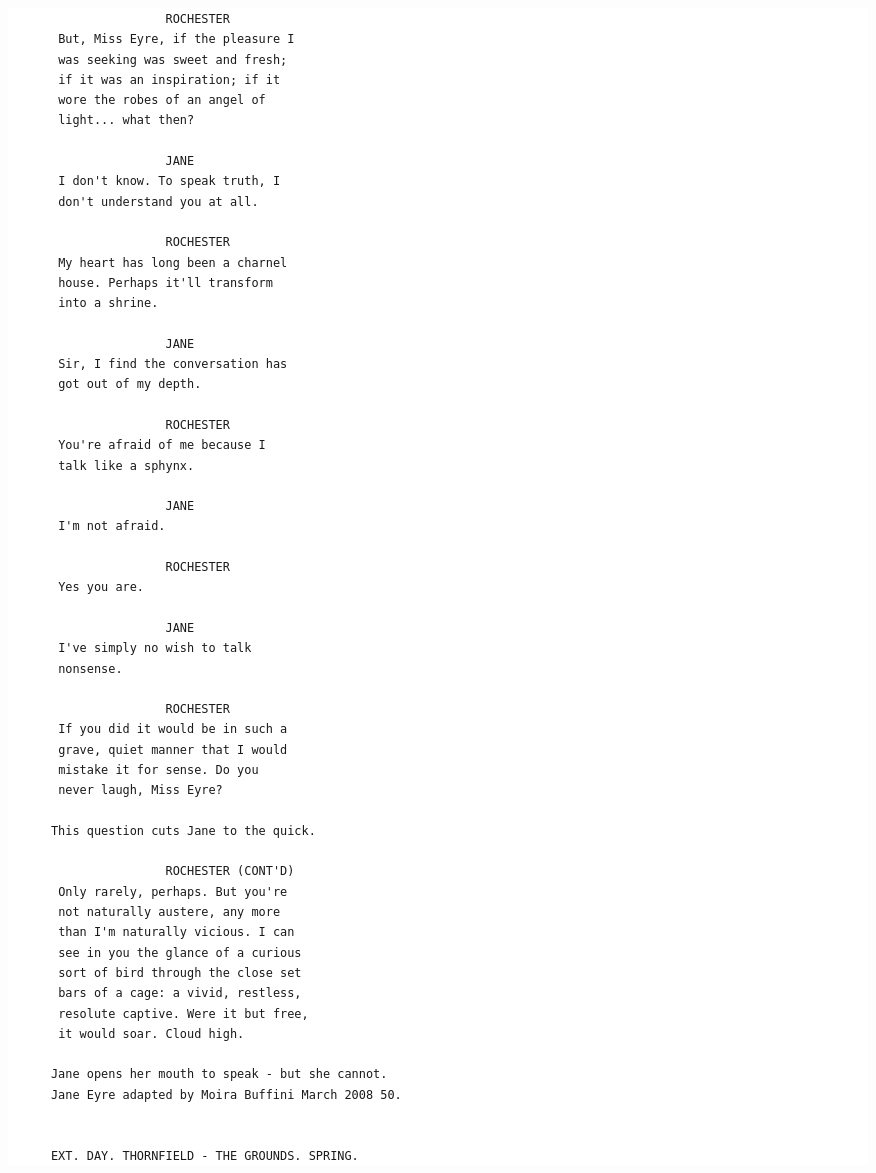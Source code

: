                           ROCHESTER
           But, Miss Eyre, if the pleasure I
           was seeking was sweet and fresh;
           if it was an inspiration; if it
           wore the robes of an angel of
           light... what then?
                         
                          JANE
           I don't know. To speak truth, I
           don't understand you at all.
                         
                          ROCHESTER
           My heart has long been a charnel
           house. Perhaps it'll transform
           into a shrine.
                         
                          JANE
           Sir, I find the conversation has
           got out of my depth.
                         
                          ROCHESTER
           You're afraid of me because I
           talk like a sphynx.
                         
                          JANE
           I'm not afraid.
                         
                          ROCHESTER
           Yes you are.
                         
                          JANE
           I've simply no wish to talk
           nonsense.
                         
                          ROCHESTER
           If you did it would be in such a
           grave, quiet manner that I would
           mistake it for sense. Do you
           never laugh, Miss Eyre?
                         
          This question cuts Jane to the quick.
                         
                          ROCHESTER (CONT'D)
           Only rarely, perhaps. But you're
           not naturally austere, any more
           than I'm naturally vicious. I can
           see in you the glance of a curious
           sort of bird through the close set
           bars of a cage: a vivid, restless,
           resolute captive. Were it but free,
           it would soar. Cloud high.
                         
          Jane opens her mouth to speak - but she cannot.
          Jane Eyre adapted by Moira Buffini March 2008 50.
                         
                         
          EXT. DAY. THORNFIELD - THE GROUNDS. SPRING.
                         